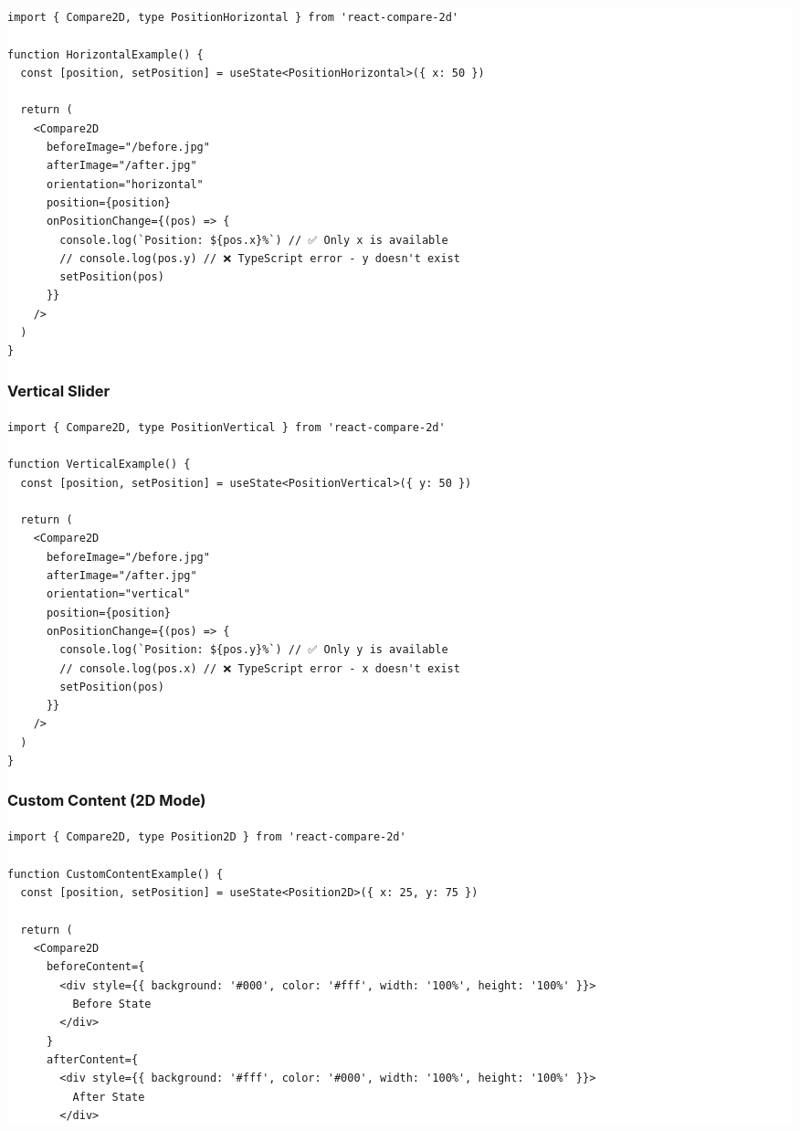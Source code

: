 ```tsx
import { Compare2D, type PositionHorizontal } from 'react-compare-2d'

function HorizontalExample() {
  const [position, setPosition] = useState<PositionHorizontal>({ x: 50 })
  
  return (
    <Compare2D
      beforeImage="/before.jpg"
      afterImage="/after.jpg"
      orientation="horizontal"
      position={position}
      onPositionChange={(pos) => {
        console.log(`Position: ${pos.x}%`) // ✅ Only x is available
        // console.log(pos.y) // ❌ TypeScript error - y doesn't exist
        setPosition(pos)
      }}
    />
  )
}
```

### Vertical Slider

```tsx
import { Compare2D, type PositionVertical } from 'react-compare-2d'

function VerticalExample() {
  const [position, setPosition] = useState<PositionVertical>({ y: 50 })
  
  return (
    <Compare2D
      beforeImage="/before.jpg"
      afterImage="/after.jpg"
      orientation="vertical"
      position={position}
      onPositionChange={(pos) => {
        console.log(`Position: ${pos.y}%`) // ✅ Only y is available
        // console.log(pos.x) // ❌ TypeScript error - x doesn't exist
        setPosition(pos)
      }}
    />
  )
}
```

### Custom Content (2D Mode)

```tsx
import { Compare2D, type Position2D } from 'react-compare-2d'

function CustomContentExample() {
  const [position, setPosition] = useState<Position2D>({ x: 25, y: 75 })
  
  return (
    <Compare2D
      beforeContent={
        <div style={{ background: '#000', color: '#fff', width: '100%', height: '100%' }}>
          Before State
        </div>
      }
      afterContent={
        <div style={{ background: '#fff', color: '#000', width: '100%', height: '100%' }}>
          After State
        </div>
```